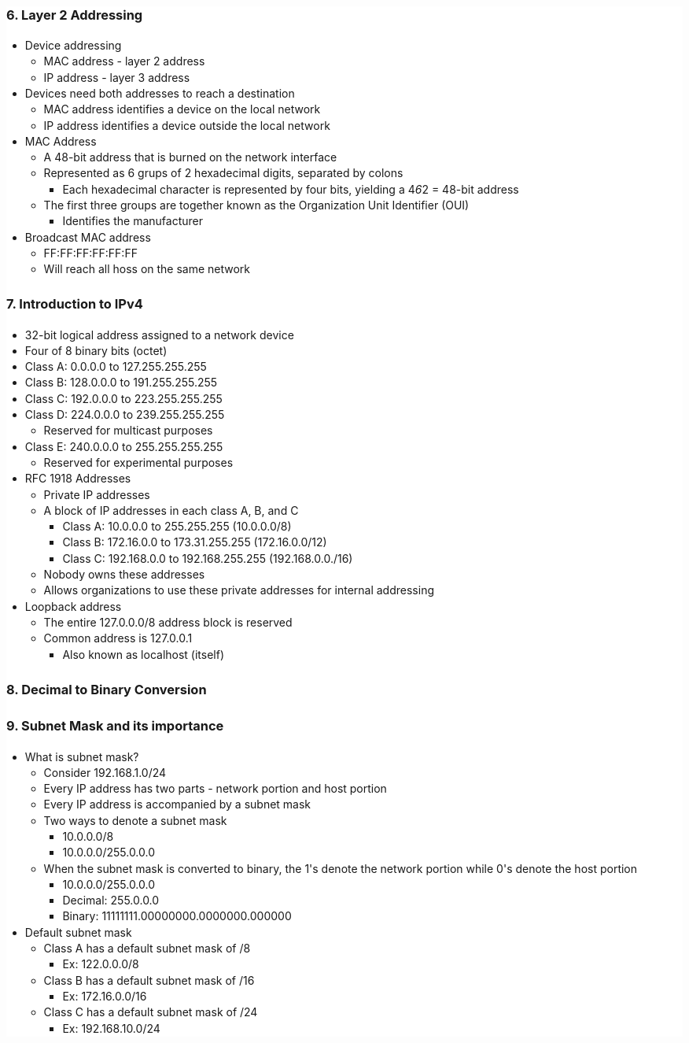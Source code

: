 ### 6. Layer 2 Addressing
- Device addressing
  - MAC address - layer 2 address
  - IP address - layer 3 address
- Devices need both addresses to reach a destination
  - MAC address identifies a device on the local network
  - IP address identifies a device outside the local network
- MAC Address
  - A 48-bit address that is burned on the network interface
  - Represented as 6 grups of 2 hexadecimal digits, separated by colons
    - Each hexadecimal character is represented by four bits, yielding a 4*6*2 = 48-bit address
  - The first three groups are together known as the Organization Unit Identifier (OUI)
    - Identifies the manufacturer
- Broadcast MAC address
  - FF:FF:FF:FF:FF:FF
  - Will reach all hoss on the same network

### 7. Introduction to IPv4
- 32-bit logical address assigned to a network device
- Four of 8 binary bits (octet)
- Class A: 0.0.0.0 to 127.255.255.255
- Class B: 128.0.0.0 to 191.255.255.255
- Class C: 192.0.0.0 to 223.255.255.255
- Class D: 224.0.0.0 to 239.255.255.255
  - Reserved for multicast purposes
- Class E: 240.0.0.0 to 255.255.255.255
  - Reserved for experimental purposes
- RFC 1918 Addresses
  - Private IP addresses
  - A block of IP addresses in each class A, B, and C
    - Class A: 10.0.0.0 to 255.255.255 (10.0.0.0/8)
    - Class B: 172.16.0.0 to 173.31.255.255 (172.16.0.0/12)
    - Class C: 192.168.0.0 to 192.168.255.255 (192.168.0.0./16)
  - Nobody owns these addresses
  - Allows organizations to use these private addresses for internal addressing
- Loopback address
  - The entire 127.0.0.0/8 address block is reserved
  - Common address is 127.0.0.1
    - Also known as localhost (itself)

### 8. Decimal to Binary Conversion

### 9. Subnet Mask and its importance
- What is subnet mask?
  - Consider 192.168.1.0/24
  - Every IP address has two parts - network portion and host portion
  - Every IP address is accompanied by a subnet mask
  - Two ways to denote a subnet mask
    - 10.0.0.0/8
    - 10.0.0.0/255.0.0.0
  - When the subnet mask is converted to binary, the 1's denote the network portion while 0's denote the host portion
    - 10.0.0.0/255.0.0.0
    - Decimal: 255.0.0.0
    - Binary: 11111111.00000000.0000000.000000
- Default subnet mask
  - Class A has a default subnet mask of /8
    - Ex: 122.0.0.0/8
  - Class B has a default subnet mask of /16
    - Ex: 172.16.0.0/16
  - Class C has a default subnet mask of /24
    - Ex: 192.168.10.0/24